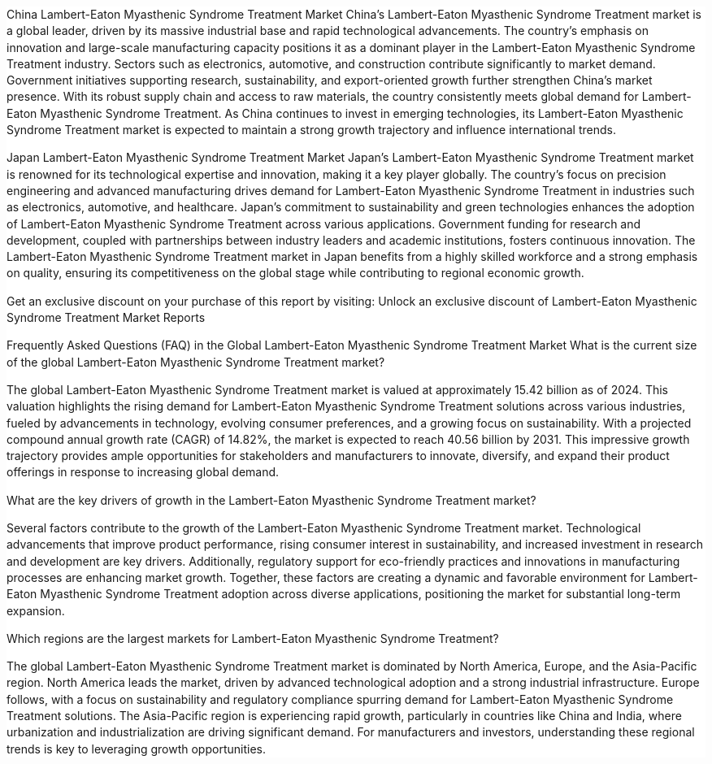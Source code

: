 China Lambert-Eaton Myasthenic Syndrome Treatment Market
China’s Lambert-Eaton Myasthenic Syndrome Treatment market is a global leader, driven by its massive industrial base and rapid technological advancements. The country’s emphasis on innovation and large-scale manufacturing capacity positions it as a dominant player in the Lambert-Eaton Myasthenic Syndrome Treatment industry. Sectors such as electronics, automotive, and construction contribute significantly to market demand. Government initiatives supporting research, sustainability, and export-oriented growth further strengthen China’s market presence. With its robust supply chain and access to raw materials, the country consistently meets global demand for Lambert-Eaton Myasthenic Syndrome Treatment. As China continues to invest in emerging technologies, its Lambert-Eaton Myasthenic Syndrome Treatment market is expected to maintain a strong growth trajectory and influence international trends.

Japan Lambert-Eaton Myasthenic Syndrome Treatment Market
Japan’s Lambert-Eaton Myasthenic Syndrome Treatment market is renowned for its technological expertise and innovation, making it a key player globally. The country’s focus on precision engineering and advanced manufacturing drives demand for Lambert-Eaton Myasthenic Syndrome Treatment in industries such as electronics, automotive, and healthcare. Japan’s commitment to sustainability and green technologies enhances the adoption of Lambert-Eaton Myasthenic Syndrome Treatment across various applications. Government funding for research and development, coupled with partnerships between industry leaders and academic institutions, fosters continuous innovation. The Lambert-Eaton Myasthenic Syndrome Treatment market in Japan benefits from a highly skilled workforce and a strong emphasis on quality, ensuring its competitiveness on the global stage while contributing to regional economic growth.

Get an exclusive discount on your purchase of this report by visiting: Unlock an exclusive discount of Lambert-Eaton Myasthenic Syndrome Treatment Market Reports 

Frequently Asked Questions (FAQ) in the Global Lambert-Eaton Myasthenic Syndrome Treatment Market
What is the current size of the global Lambert-Eaton Myasthenic Syndrome Treatment market?

The global Lambert-Eaton Myasthenic Syndrome Treatment market is valued at approximately 15.42 billion as of 2024. This valuation highlights the rising demand for Lambert-Eaton Myasthenic Syndrome Treatment solutions across various industries, fueled by advancements in technology, evolving consumer preferences, and a growing focus on sustainability. With a projected compound annual growth rate (CAGR) of 14.82%, the market is expected to reach 40.56 billion by 2031. This impressive growth trajectory provides ample opportunities for stakeholders and manufacturers to innovate, diversify, and expand their product offerings in response to increasing global demand.

What are the key drivers of growth in the Lambert-Eaton Myasthenic Syndrome Treatment market?

Several factors contribute to the growth of the Lambert-Eaton Myasthenic Syndrome Treatment market. Technological advancements that improve product performance, rising consumer interest in sustainability, and increased investment in research and development are key drivers. Additionally, regulatory support for eco-friendly practices and innovations in manufacturing processes are enhancing market growth. Together, these factors are creating a dynamic and favorable environment for Lambert-Eaton Myasthenic Syndrome Treatment adoption across diverse applications, positioning the market for substantial long-term expansion.

Which regions are the largest markets for Lambert-Eaton Myasthenic Syndrome Treatment?

The global Lambert-Eaton Myasthenic Syndrome Treatment market is dominated by North America, Europe, and the Asia-Pacific region. North America leads the market, driven by advanced technological adoption and a strong industrial infrastructure. Europe follows, with a focus on sustainability and regulatory compliance spurring demand for Lambert-Eaton Myasthenic Syndrome Treatment solutions. The Asia-Pacific region is experiencing rapid growth, particularly in countries like China and India, where urbanization and industrialization are driving significant demand. For manufacturers and investors, understanding these regional trends is key to leveraging growth opportunities.
